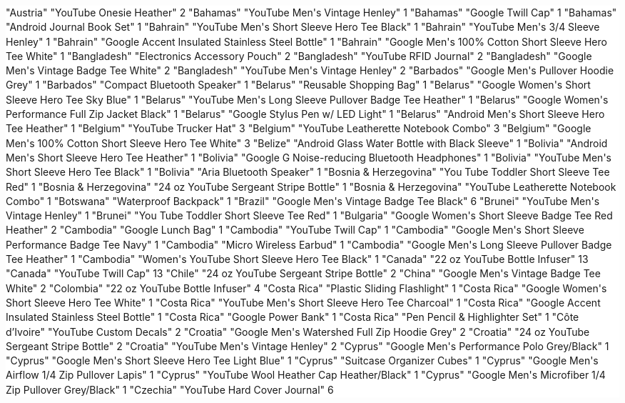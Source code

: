 "Austria"	"YouTube Onesie Heather"	2
"Bahamas"	"YouTube Men's Vintage Henley"	1
"Bahamas"	"Google Twill Cap"	1
"Bahamas"	"Android Journal Book Set"	1
"Bahrain"	"YouTube Men's Short Sleeve Hero Tee Black"	1
"Bahrain"	"YouTube Men's 3/4 Sleeve Henley"	1
"Bahrain"	"Google Accent Insulated Stainless Steel Bottle"	1
"Bahrain"	"Google Men's 100% Cotton Short Sleeve Hero Tee White"	1
"Bangladesh"	"Electronics Accessory Pouch"	2
"Bangladesh"	"YouTube RFID Journal"	2
"Bangladesh"	"Google Men's Vintage Badge Tee White"	2
"Bangladesh"	"YouTube Men's Vintage Henley"	2
"Barbados"	"Google Men's Pullover Hoodie Grey"	1
"Barbados"	"Compact Bluetooth Speaker"	1
"Belarus"	"Reusable Shopping Bag"	1
"Belarus"	"Google Women's Short Sleeve Hero Tee Sky Blue"	1
"Belarus"	"YouTube Men's Long Sleeve Pullover Badge Tee Heather"	1
"Belarus"	"Google Women's Performance Full Zip Jacket Black"	1
"Belarus"	"Google Stylus Pen w/ LED Light"	1
"Belarus"	"Android Men's Short Sleeve Hero Tee Heather"	1
"Belgium"	"YouTube Trucker Hat"	3
"Belgium"	"YouTube Leatherette Notebook Combo"	3
"Belgium"	"Google Men's 100% Cotton Short Sleeve Hero Tee White"	3
"Belize"	"Android Glass Water Bottle with Black Sleeve"	1
"Bolivia"	"Android Men's Short Sleeve Hero Tee Heather"	1
"Bolivia"	"Google G Noise-reducing Bluetooth Headphones"	1
"Bolivia"	"YouTube Men's Short Sleeve Hero Tee Black"	1
"Bolivia"	"Aria Bluetooth Speaker"	1
"Bosnia & Herzegovina"	"You Tube Toddler Short Sleeve Tee Red"	1
"Bosnia & Herzegovina"	"24 oz YouTube Sergeant Stripe Bottle"	1
"Bosnia & Herzegovina"	"YouTube Leatherette Notebook Combo"	1
"Botswana"	"Waterproof Backpack"	1
"Brazil"	"Google Men's Vintage Badge Tee Black"	6
"Brunei"	"YouTube Men's Vintage Henley"	1
"Brunei"	"You Tube Toddler Short Sleeve Tee Red"	1
"Bulgaria"	"Google Women's Short Sleeve Badge Tee Red Heather"	2
"Cambodia"	"Google Lunch Bag"	1
"Cambodia"	"YouTube Twill Cap"	1
"Cambodia"	"Google Men's Short Sleeve Performance Badge Tee Navy"	1
"Cambodia"	"Micro Wireless Earbud"	1
"Cambodia"	"Google Men's Long Sleeve Pullover Badge Tee Heather"	1
"Cambodia"	"Women's YouTube Short Sleeve Hero Tee Black"	1
"Canada"	"22 oz YouTube Bottle Infuser"	13
"Canada"	"YouTube Twill Cap"	13
"Chile"	"24 oz YouTube Sergeant Stripe Bottle"	2
"China"	"Google Men's Vintage Badge Tee White"	2
"Colombia"	"22 oz YouTube Bottle Infuser"	4
"Costa Rica"	"Plastic Sliding Flashlight"	1
"Costa Rica"	"Google Women's Short Sleeve Hero Tee White"	1
"Costa Rica"	"YouTube Men's Short Sleeve Hero Tee Charcoal"	1
"Costa Rica"	"Google Accent Insulated Stainless Steel Bottle"	1
"Costa Rica"	"Google Power Bank"	1
"Costa Rica"	"Pen Pencil & Highlighter Set"	1
"Côte d’Ivoire"	"YouTube Custom Decals"	2
"Croatia"	"Google Men's Watershed Full Zip Hoodie Grey"	2
"Croatia"	"24 oz YouTube Sergeant Stripe Bottle"	2
"Croatia"	"YouTube Men's Vintage Henley"	2
"Cyprus"	"Google Men's Performance Polo Grey/Black"	1
"Cyprus"	"Google Men's Short Sleeve Hero Tee Light Blue"	1
"Cyprus"	"Suitcase Organizer Cubes"	1
"Cyprus"	"Google Men's Airflow 1/4 Zip Pullover Lapis"	1
"Cyprus"	"YouTube Wool Heather Cap Heather/Black"	1
"Cyprus"	"Google Men's Microfiber 1/4 Zip Pullover Grey/Black"	1
"Czechia"	"YouTube Hard Cover Journal"	6